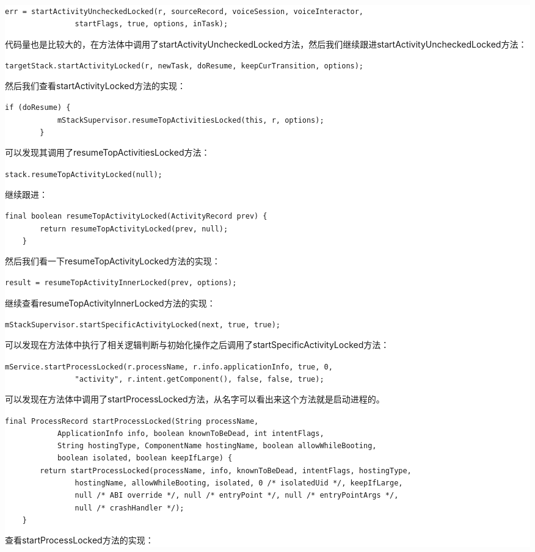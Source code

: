 
```
err = startActivityUncheckedLocked(r, sourceRecord, voiceSession, voiceInteractor,
                startFlags, true, options, inTask);

```
代码量也是比较大的，在方法体中调用了startActivityUncheckedLocked方法，然后我们继续跟进startActivityUncheckedLocked方法：

```
targetStack.startActivityLocked(r, newTask, doResume, keepCurTransition, options);
```
然后我们查看startActivityLocked方法的实现：

```
if (doResume) {
            mStackSupervisor.resumeTopActivitiesLocked(this, r, options);
        }
```
可以发现其调用了resumeTopActivitiesLocked方法：

```
stack.resumeTopActivityLocked(null);
```
继续跟进：

```
final boolean resumeTopActivityLocked(ActivityRecord prev) {
        return resumeTopActivityLocked(prev, null);
    }
```
然后我们看一下resumeTopActivityLocked方法的实现：

```
result = resumeTopActivityInnerLocked(prev, options);
```
继续查看resumeTopActivityInnerLocked方法的实现：

```
mStackSupervisor.startSpecificActivityLocked(next, true, true);
```
可以发现在方法体中执行了相关逻辑判断与初始化操作之后调用了startSpecificActivityLocked方法：

```
mService.startProcessLocked(r.processName, r.info.applicationInfo, true, 0,
                "activity", r.intent.getComponent(), false, false, true);
```
可以发现在方法体中调用了startProcessLocked方法，从名字可以看出来这个方法就是启动进程的。

```
final ProcessRecord startProcessLocked(String processName,
            ApplicationInfo info, boolean knownToBeDead, int intentFlags,
            String hostingType, ComponentName hostingName, boolean allowWhileBooting,
            boolean isolated, boolean keepIfLarge) {
        return startProcessLocked(processName, info, knownToBeDead, intentFlags, hostingType,
                hostingName, allowWhileBooting, isolated, 0 /* isolatedUid */, keepIfLarge,
                null /* ABI override */, null /* entryPoint */, null /* entryPointArgs */,
                null /* crashHandler */);
    }

```
查看startProcessLocked方法的实现：
